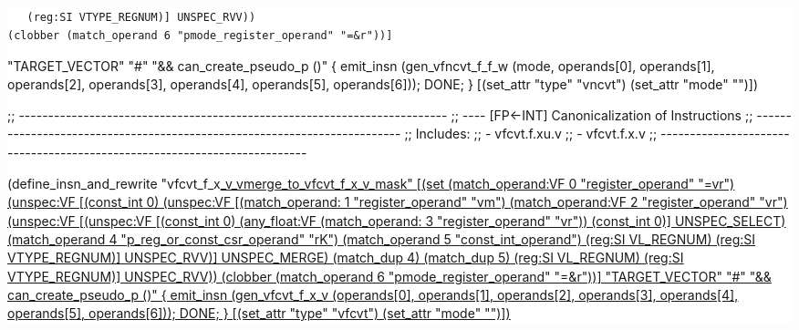        (reg:SI VTYPE_REGNUM)] UNSPEC_RVV))
    (clobber (match_operand 6 "pmode_register_operand" "=&r"))]
  "TARGET_VECTOR"
  "#"
  "&& can_create_pseudo_p ()"
  {
    emit_insn (gen_vfncvt_f_f_w (<MODE>mode, operands[0], operands[1], operands[2],
        operands[3], operands[4], operands[5], operands[6]));
    DONE;
  }
  [(set_attr "type" "vncvt")
   (set_attr "mode" "<MODE>")])

;; -------------------------------------------------------------------------
;; ---- [FP<-INT] Canonicalization of Instructions
;; -------------------------------------------------------------------------
;; Includes:
;; - vfcvt.f.xu.v
;; - vfcvt.f.x.v
;; -------------------------------------------------------------------------

(define_insn_and_rewrite "vfcvt<mode>_f_x<u>_v_vmerge_to_vfcvt<mode>_f_x<u>_v_mask"
  [(set (match_operand:VF 0 "register_operand" "=vr")
    (unspec:VF 
      [(const_int 0)
       (unspec:VF 
        [(match_operand:<VM> 1 "register_operand" "vm")
         (match_operand:VF 2 "register_operand" "vr")
         (unspec:VF 
          [(unspec:VF 
            [(const_int 0)
             (any_float:VF 
              (match_operand:<VMAP> 3 "register_operand" "vr"))
             (const_int 0)] UNSPEC_SELECT)
           (match_operand 4 "p_reg_or_const_csr_operand" "rK")
           (match_operand 5 "const_int_operand")
           (reg:SI VL_REGNUM)
           (reg:SI VTYPE_REGNUM)] UNSPEC_RVV)] UNSPEC_MERGE)
       (match_dup 4)
       (match_dup 5)
       (reg:SI VL_REGNUM)
       (reg:SI VTYPE_REGNUM)] UNSPEC_RVV))
    (clobber (match_operand 6 "pmode_register_operand" "=&r"))]
  "TARGET_VECTOR"
  "#"
  "&& can_create_pseudo_p ()"
  {
    emit_insn (gen_vfcvt<mode>_f_x<u>_v (operands[0], operands[1], operands[2],
        operands[3], operands[4], operands[5], operands[6]));
    DONE;
  }
  [(set_attr "type" "vfcvt")
   (set_attr "mode" "<MODE>")])
